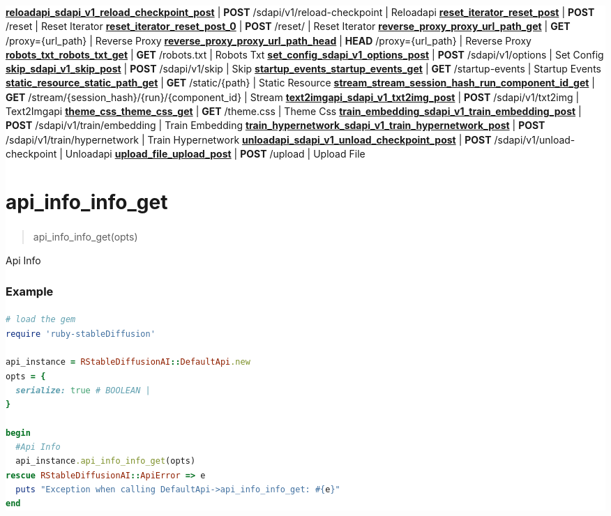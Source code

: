 [**reloadapi_sdapi_v1_reload_checkpoint_post**](DefaultApi.md#reloadapi_sdapi_v1_reload_checkpoint_post) | **POST** /sdapi/v1/reload-checkpoint | Reloadapi
[**reset_iterator_reset_post**](DefaultApi.md#reset_iterator_reset_post) | **POST** /reset | Reset Iterator
[**reset_iterator_reset_post_0**](DefaultApi.md#reset_iterator_reset_post_0) | **POST** /reset/ | Reset Iterator
[**reverse_proxy_proxy_url_path_get**](DefaultApi.md#reverse_proxy_proxy_url_path_get) | **GET** /proxy&#x3D;{url_path} | Reverse Proxy
[**reverse_proxy_proxy_url_path_head**](DefaultApi.md#reverse_proxy_proxy_url_path_head) | **HEAD** /proxy&#x3D;{url_path} | Reverse Proxy
[**robots_txt_robots_txt_get**](DefaultApi.md#robots_txt_robots_txt_get) | **GET** /robots.txt | Robots Txt
[**set_config_sdapi_v1_options_post**](DefaultApi.md#set_config_sdapi_v1_options_post) | **POST** /sdapi/v1/options | Set Config
[**skip_sdapi_v1_skip_post**](DefaultApi.md#skip_sdapi_v1_skip_post) | **POST** /sdapi/v1/skip | Skip
[**startup_events_startup_events_get**](DefaultApi.md#startup_events_startup_events_get) | **GET** /startup-events | Startup Events
[**static_resource_static_path_get**](DefaultApi.md#static_resource_static_path_get) | **GET** /static/{path} | Static Resource
[**stream_stream_session_hash_run_component_id_get**](DefaultApi.md#stream_stream_session_hash_run_component_id_get) | **GET** /stream/{session_hash}/{run}/{component_id} | Stream
[**text2imgapi_sdapi_v1_txt2img_post**](DefaultApi.md#text2imgapi_sdapi_v1_txt2img_post) | **POST** /sdapi/v1/txt2img | Text2Imgapi
[**theme_css_theme_css_get**](DefaultApi.md#theme_css_theme_css_get) | **GET** /theme.css | Theme Css
[**train_embedding_sdapi_v1_train_embedding_post**](DefaultApi.md#train_embedding_sdapi_v1_train_embedding_post) | **POST** /sdapi/v1/train/embedding | Train Embedding
[**train_hypernetwork_sdapi_v1_train_hypernetwork_post**](DefaultApi.md#train_hypernetwork_sdapi_v1_train_hypernetwork_post) | **POST** /sdapi/v1/train/hypernetwork | Train Hypernetwork
[**unloadapi_sdapi_v1_unload_checkpoint_post**](DefaultApi.md#unloadapi_sdapi_v1_unload_checkpoint_post) | **POST** /sdapi/v1/unload-checkpoint | Unloadapi
[**upload_file_upload_post**](DefaultApi.md#upload_file_upload_post) | **POST** /upload | Upload File

# **api_info_info_get**
> api_info_info_get(opts)

Api Info

### Example
```ruby
# load the gem
require 'ruby-stableDiffusion'

api_instance = RStableDiffusionAI::DefaultApi.new
opts = { 
  serialize: true # BOOLEAN | 
}

begin
  #Api Info
  api_instance.api_info_info_get(opts)
rescue RStableDiffusionAI::ApiError => e
  puts "Exception when calling DefaultApi->api_info_info_get: #{e}"
end
```

